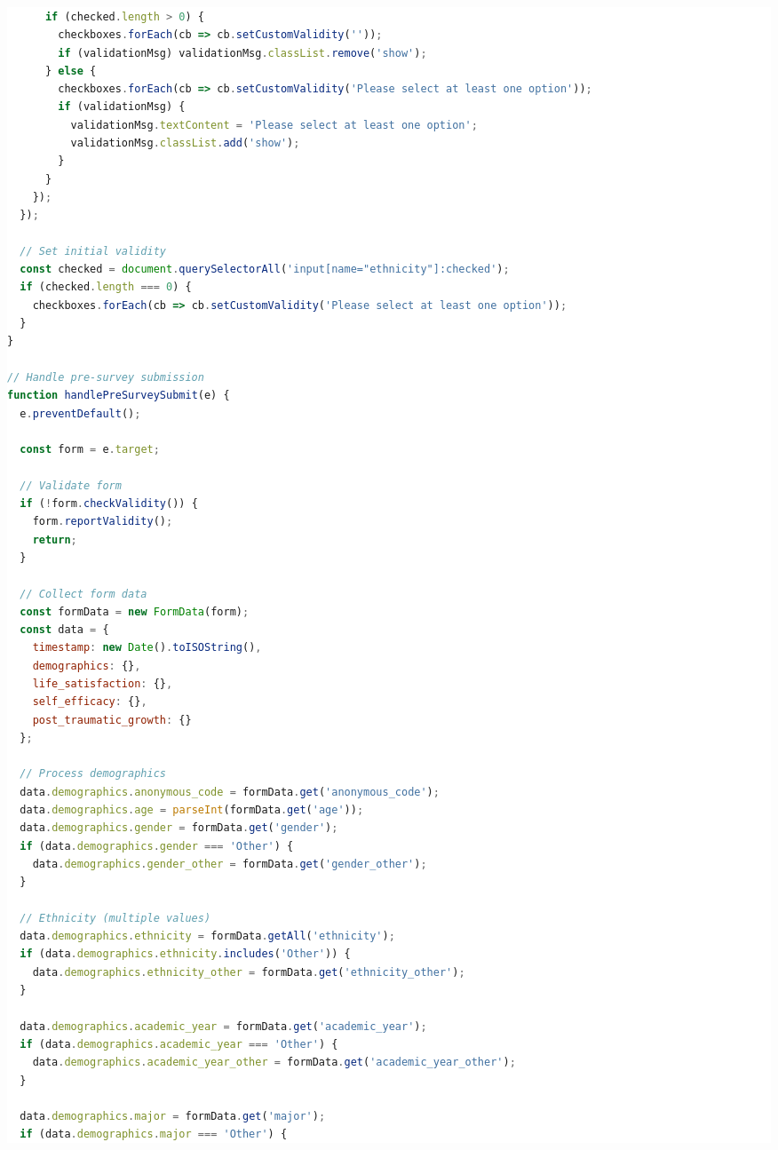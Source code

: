 ```javascript
      if (checked.length > 0) {
        checkboxes.forEach(cb => cb.setCustomValidity(''));
        if (validationMsg) validationMsg.classList.remove('show');
      } else {
        checkboxes.forEach(cb => cb.setCustomValidity('Please select at least one option'));
        if (validationMsg) {
          validationMsg.textContent = 'Please select at least one option';
          validationMsg.classList.add('show');
        }
      }
    });
  });
  
  // Set initial validity
  const checked = document.querySelectorAll('input[name="ethnicity"]:checked');
  if (checked.length === 0) {
    checkboxes.forEach(cb => cb.setCustomValidity('Please select at least one option'));
  }
}

// Handle pre-survey submission
function handlePreSurveySubmit(e) {
  e.preventDefault();
  
  const form = e.target;
  
  // Validate form
  if (!form.checkValidity()) {
    form.reportValidity();
    return;
  }
  
  // Collect form data
  const formData = new FormData(form);
  const data = {
    timestamp: new Date().toISOString(),
    demographics: {},
    life_satisfaction: {},
    self_efficacy: {},
    post_traumatic_growth: {}
  };
  
  // Process demographics
  data.demographics.anonymous_code = formData.get('anonymous_code');
  data.demographics.age = parseInt(formData.get('age'));
  data.demographics.gender = formData.get('gender');
  if (data.demographics.gender === 'Other') {
    data.demographics.gender_other = formData.get('gender_other');
  }
  
  // Ethnicity (multiple values)
  data.demographics.ethnicity = formData.getAll('ethnicity');
  if (data.demographics.ethnicity.includes('Other')) {
    data.demographics.ethnicity_other = formData.get('ethnicity_other');
  }
  
  data.demographics.academic_year = formData.get('academic_year');
  if (data.demographics.academic_year === 'Other') {
    data.demographics.academic_year_other = formData.get('academic_year_other');
  }
  
  data.demographics.major = formData.get('major');
  if (data.demographics.major === 'Other') {
```